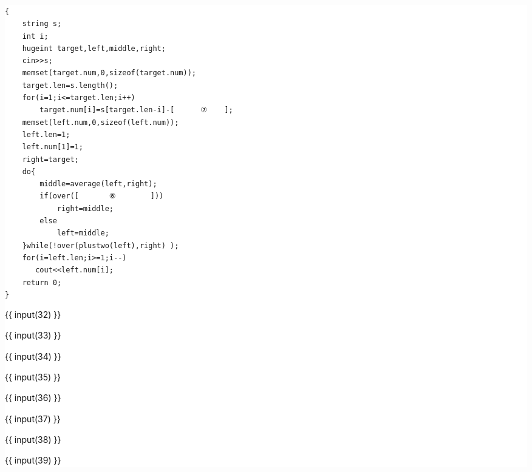 ```
{
    string s;
    int i;
    hugeint target,left,middle,right;
    cin>>s;
    memset(target.num,0,sizeof(target.num));
    target.len=s.length();
    for(i=1;i<=target.len;i++)
        target.num[i]=s[target.len-i]-[      ⑦    ];
    memset(left.num,0,sizeof(left.num));
    left.len=1;
    left.num[1]=1;
    right=target;
    do{
        middle=average(left,right);
        if(over([       ⑧        ]))
            right=middle;
        else
            left=middle;
    }while(!over(plustwo(left),right) );
    for(i=left.len;i>=1;i--)
       cout<<left.num[i];
    return 0;
}
```
{{ input(32) }}

{{ input(33) }}

{{ input(34) }}

{{ input(35) }}

{{ input(36) }}

{{ input(37) }}

{{ input(38) }}

{{ input(39) }}

